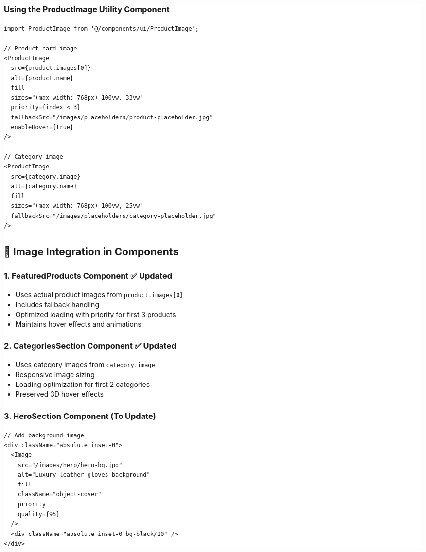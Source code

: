 ### Using the ProductImage Utility Component

```tsx
import ProductImage from '@/components/ui/ProductImage';

// Product card image
<ProductImage
  src={product.images[0]}
  alt={product.name}
  fill
  sizes="(max-width: 768px) 100vw, 33vw"
  priority={index < 3}
  fallbackSrc="/images/placeholders/product-placeholder.jpg"
  enableHover={true}
/>

// Category image
<ProductImage
  src={category.image}
  alt={category.name}
  fill
  sizes="(max-width: 768px) 100vw, 25vw"
  fallbackSrc="/images/placeholders/category-placeholder.jpg"
/>
```

## 🎨 Image Integration in Components

### 1. **FeaturedProducts Component** ✅ Updated

- Uses actual product images from `product.images[0]`
- Includes fallback handling
- Optimized loading with priority for first 3 products
- Maintains hover effects and animations

### 2. **CategoriesSection Component** ✅ Updated

- Uses category images from `category.image`
- Responsive image sizing
- Loading optimization for first 2 categories
- Preserved 3D hover effects

### 3. **HeroSection Component** (To Update)

```tsx
// Add background image
<div className="absolute inset-0">
  <Image
    src="/images/hero/hero-bg.jpg"
    alt="Luxury leather gloves background"
    fill
    className="object-cover"
    priority
    quality={95}
  />
  <div className="absolute inset-0 bg-black/20" />
</div>
```
